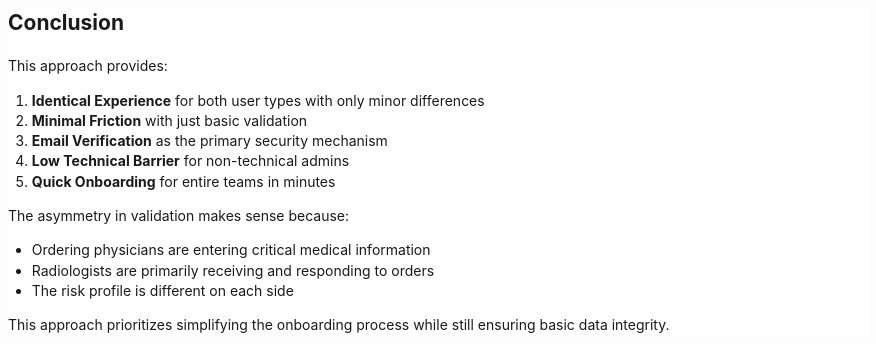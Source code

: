 ## Conclusion

This approach provides:

1. **Identical Experience** for both user types with only minor differences
2. **Minimal Friction** with just basic validation
3. **Email Verification** as the primary security mechanism
4. **Low Technical Barrier** for non-technical admins
5. **Quick Onboarding** for entire teams in minutes

The asymmetry in validation makes sense because:
- Ordering physicians are entering critical medical information
- Radiologists are primarily receiving and responding to orders
- The risk profile is different on each side

This approach prioritizes simplifying the onboarding process while still ensuring basic data integrity.